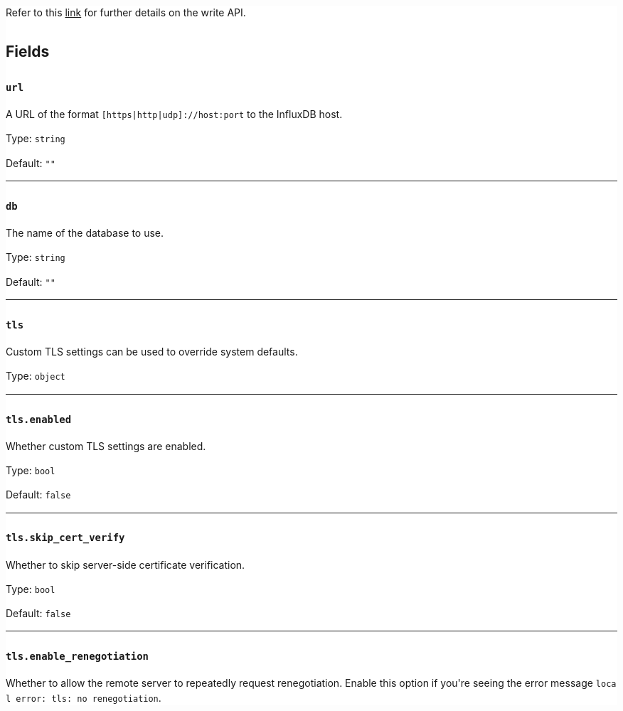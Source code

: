 Refer to this [link](https://docs.influxdata.com/influxdb/v1.8/tools/api/#write-http-endpoint) for further details on the write API.

## Fields

### `url`

A URL of the format `[https|http|udp]://host:port` to the InfluxDB host.

Type: `string`

Default: `""`

---

### `db`

The name of the database to use.

Type: `string`

Default: `""`

---

### `tls`

Custom TLS settings can be used to override system defaults.

Type: `object`

---

### `tls.enabled`

Whether custom TLS settings are enabled.

Type: `bool`

Default: `false`

---

### `tls.skip_cert_verify`

Whether to skip server-side certificate verification.

Type: `bool`

Default: `false`

---

### `tls.enable_renegotiation`

Whether to allow the remote server to repeatedly request renegotiation. Enable this option if you're seeing the error message `local error: tls: no renegotiation`.
